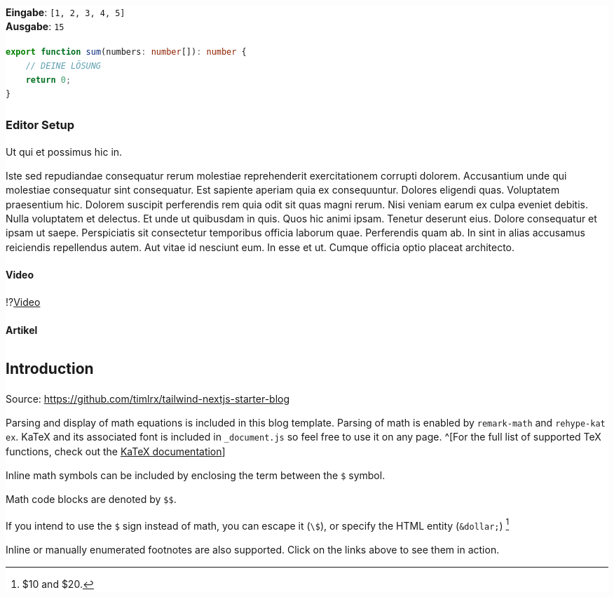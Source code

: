 **Eingabe**: `[1, 2, 3, 4, 5]`  
**Ausgabe**: `15`

```typescript
export function sum(numbers: number[]): number {
	// DEINE LÖSUNG
	return 0;
}
```

</section>


### Editor Setup

Ut qui et possimus hic in.

Iste sed repudiandae consequatur rerum molestiae reprehenderit exercitationem corrupti dolorem. Accusantium unde qui molestiae consequatur sint consequatur. Est sapiente aperiam quia ex consequuntur. Dolores eligendi quas. Voluptatem praesentium hic. Dolorem suscipit perferendis rem quia odit sit quas magni rerum.
Nisi veniam earum ex culpa eveniet debitis. Nulla voluptatem et delectus. Et unde ut quibusdam in quis. Quos hic animi ipsam. Tenetur deserunt eius. Dolore consequatur et ipsam ut saepe.
Perspiciatis sit consectetur temporibus officia laborum quae. Perferendis quam ab. In sint in alias accusamus reiciendis repellendus autem. Aut vitae id nesciunt eum. In esse et ut. Cumque officia optio placeat architecto.


#### Video

!?[Video](http://commondatastorage.googleapis.com/gtv-videos-bucket/sample/BigBuckBunny.mp4)


#### Artikel

<section>

# Introduction

Source: https://github.com/timlrx/tailwind-nextjs-starter-blog

Parsing and display of math equations is included in this blog template. Parsing of math is enabled by `remark-math` and `rehype-katex`.
KaTeX and its associated font is included in `_document.js` so feel free to use it on any page.
^[For the full list of supported TeX functions, check out the [KaTeX documentation](https://katex.org/docs/supported.html)]

Inline math symbols can be included by enclosing the term between the `$` symbol.

Math code blocks are denoted by `$$`.

If you intend to use the `$` sign instead of math, you can escape it (`\$`), or specify the HTML entity (`&dollar;`) [^2]

Inline or manually enumerated footnotes are also supported. Click on the links above to see them in action.


[^2]: \$10 and &dollar;20.
[^2]: \$10 and &dollar;20.
[^2]: \$10 and &dollar;20.
[^2]: \$10 and &dollar;20.
[^2]: \$10 and &dollar;20.
[^2]: \$10 and &dollar;20.
[^2]: \$10 and &dollar;20.
[^2]: \$10 and &dollar;20.
[^2]: \$10 and &dollar;20.
[^2]: \$10 and &dollar;20.